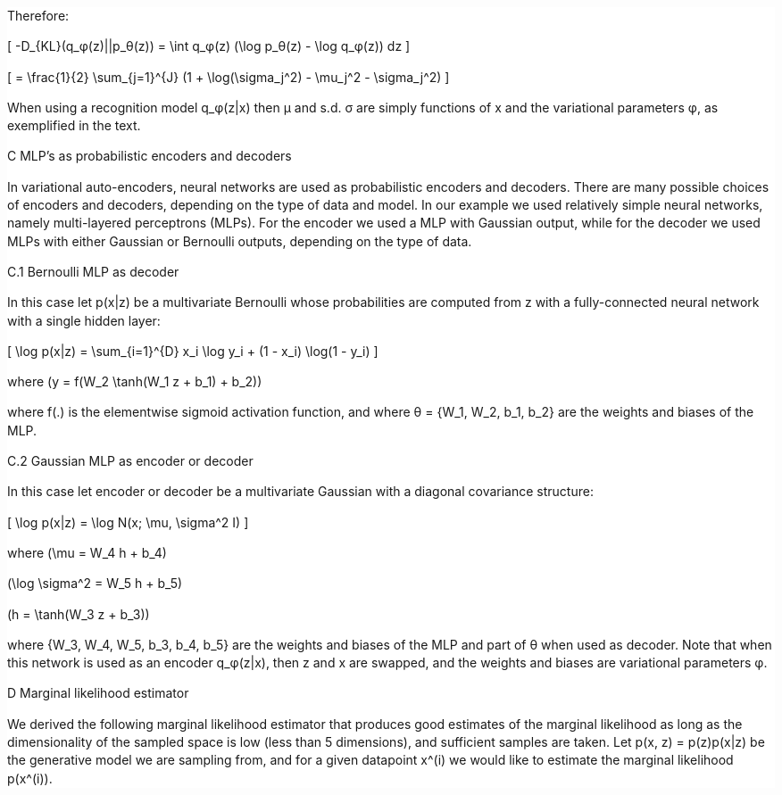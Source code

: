 Therefore:

\[
-D_{KL}(q_φ(z)||p_θ(z)) = \int q_φ(z) (\log p_θ(z) - \log q_φ(z)) dz
\]

\[
= \frac{1}{2} \sum_{j=1}^{J} (1 + \log(\sigma_j^2) - \mu_j^2 - \sigma_j^2)
\]

When using a recognition model q_φ(z|x) then µ and s.d. σ are simply functions of x and the variational parameters φ, as exemplified in the text.

C  MLP’s as probabilistic encoders and decoders

In variational auto-encoders, neural networks are used as probabilistic encoders and decoders. There are many possible choices of encoders and decoders, depending on the type of data and model. In our example we used relatively simple neural networks, namely multi-layered perceptrons (MLPs). For the encoder we used a MLP with Gaussian output, while for the decoder we used MLPs with either Gaussian or Bernoulli outputs, depending on the type of data.

C.1 Bernoulli MLP as decoder

In this case let p(x|z) be a multivariate Bernoulli whose probabilities are computed from z with a fully-connected neural network with a single hidden layer:

\[
\log p(x|z) = \sum_{i=1}^{D} x_i \log y_i + (1 - x_i) \log(1 - y_i)
\]

where \(y = f(W_2 \tanh(W_1 z + b_1) + b_2)\)

where f(.) is the elementwise sigmoid activation function, and where θ = {W_1, W_2, b_1, b_2} are the weights and biases of the MLP.

C.2 Gaussian MLP as encoder or decoder

In this case let encoder or decoder be a multivariate Gaussian with a diagonal covariance structure:

\[
\log p(x|z) = \log N(x; \mu, \sigma^2 I)
\]

where \(\mu = W_4 h + b_4\)

\(\log \sigma^2 = W_5 h + b_5\)

\(h = \tanh(W_3 z + b_3)\)

where {W_3, W_4, W_5, b_3, b_4, b_5} are the weights and biases of the MLP and part of θ when used as decoder. Note that when this network is used as an encoder q_φ(z|x), then z and x are swapped, and the weights and biases are variational parameters φ.

D  Marginal likelihood estimator

We derived the following marginal likelihood estimator that produces good estimates of the marginal likelihood as long as the dimensionality of the sampled space is low (less than 5 dimensions), and sufficient samples are taken. Let p(x, z) = p(z)p(x|z) be the generative model we are sampling from, and for a given datapoint x^(i) we would like to estimate the marginal likelihood p(x^(i)).
